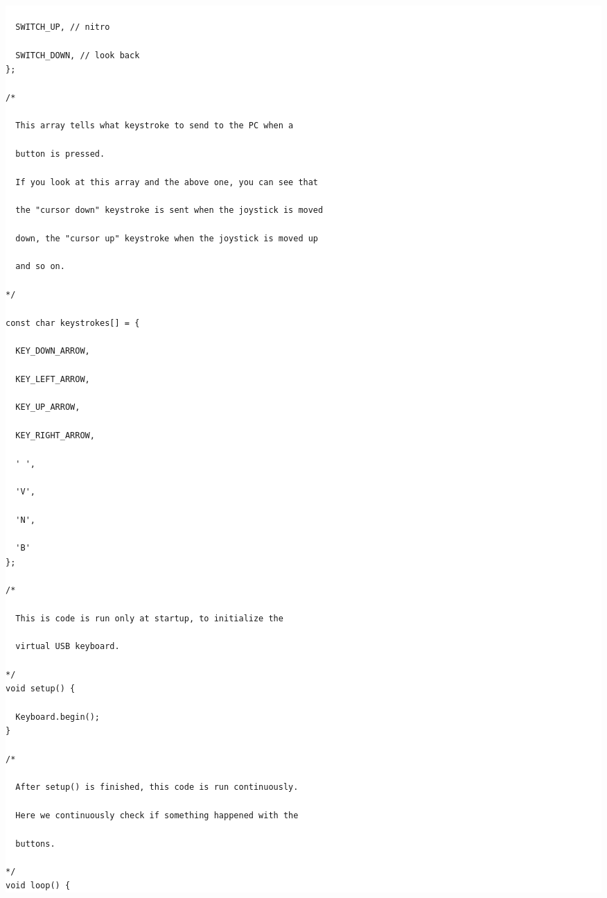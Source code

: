 ```arduino

  SWITCH_UP, // nitro

  SWITCH_DOWN, // look back
};

/*

  This array tells what keystroke to send to the PC when a

  button is pressed.

  If you look at this array and the above one, you can see that

  the "cursor down" keystroke is sent when the joystick is moved

  down, the "cursor up" keystroke when the joystick is moved up

  and so on.

*/

const char keystrokes[] = {

  KEY_DOWN_ARROW,

  KEY_LEFT_ARROW,

  KEY_UP_ARROW,

  KEY_RIGHT_ARROW,

  ' ',

  'V',

  'N',

  'B'
};

/*

  This is code is run only at startup, to initialize the

  virtual USB keyboard.

*/
void setup() {

  Keyboard.begin();
}

/*

  After setup() is finished, this code is run continuously.

  Here we continuously check if something happened with the

  buttons.

*/
void loop() {
```